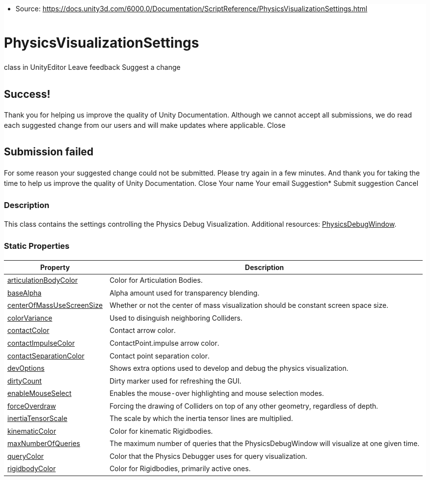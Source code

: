 * Source: https://docs.unity3d.com/6000.0/Documentation/ScriptReference/PhysicsVisualizationSettings.html

# PhysicsVisualizationSettings
class in UnityEditor
Leave feedback
Suggest a change
## Success!
Thank you for helping us improve the quality of Unity Documentation. Although we cannot accept all submissions, we do read each suggested change from our users and will make updates where applicable.
Close
## Submission failed
For some reason your suggested change could not be submitted. Please <a>try again</a> in a few minutes. And thank you for taking the time to help us improve the quality of Unity Documentation.
Close
Your name Your email Suggestion* Submit suggestion
Cancel
### Description
This class contains the settings controlling the Physics Debug Visualization.
Additional resources: [PhysicsDebugWindow](https://docs.unity3d.com/6000.0/Documentation/ScriptReference/PhysicsDebugWindow.html).
### Static Properties
Property | Description  
---|---  
[articulationBodyColor](https://docs.unity3d.com/6000.0/Documentation/ScriptReference/PhysicsVisualizationSettings-articulationBodyColor.html) | Color for Articulation Bodies.  
[baseAlpha](https://docs.unity3d.com/6000.0/Documentation/ScriptReference/PhysicsVisualizationSettings-baseAlpha.html) | Alpha amount used for transparency blending.  
[centerOfMassUseScreenSize](https://docs.unity3d.com/6000.0/Documentation/ScriptReference/PhysicsVisualizationSettings-centerOfMassUseScreenSize.html) | Whether or not the center of mass visualization should be constant screen space size.  
[colorVariance](https://docs.unity3d.com/6000.0/Documentation/ScriptReference/PhysicsVisualizationSettings-colorVariance.html) | Used to disinguish neighboring Colliders.  
[contactColor](https://docs.unity3d.com/6000.0/Documentation/ScriptReference/PhysicsVisualizationSettings-contactColor.html) | Contact arrow color.  
[contactImpulseColor](https://docs.unity3d.com/6000.0/Documentation/ScriptReference/PhysicsVisualizationSettings-contactImpulseColor.html) |  ContactPoint.impulse arrow color.  
[contactSeparationColor](https://docs.unity3d.com/6000.0/Documentation/ScriptReference/PhysicsVisualizationSettings-contactSeparationColor.html) | Contact point separation color.  
[devOptions](https://docs.unity3d.com/6000.0/Documentation/ScriptReference/PhysicsVisualizationSettings-devOptions.html) | Shows extra options used to develop and debug the physics visualization.  
[dirtyCount](https://docs.unity3d.com/6000.0/Documentation/ScriptReference/PhysicsVisualizationSettings-dirtyCount.html) | Dirty marker used for refreshing the GUI.  
[enableMouseSelect](https://docs.unity3d.com/6000.0/Documentation/ScriptReference/PhysicsVisualizationSettings-enableMouseSelect.html) | Enables the mouse-over highlighting and mouse selection modes.  
[forceOverdraw](https://docs.unity3d.com/6000.0/Documentation/ScriptReference/PhysicsVisualizationSettings-forceOverdraw.html) | Forcing the drawing of Colliders on top of any other geometry, regardless of depth.  
[inertiaTensorScale](https://docs.unity3d.com/6000.0/Documentation/ScriptReference/PhysicsVisualizationSettings-inertiaTensorScale.html) | The scale by which the inertia tensor lines are multiplied.  
[kinematicColor](https://docs.unity3d.com/6000.0/Documentation/ScriptReference/PhysicsVisualizationSettings-kinematicColor.html) | Color for kinematic Rigidbodies.  
[maxNumberOfQueries](https://docs.unity3d.com/6000.0/Documentation/ScriptReference/PhysicsVisualizationSettings-maxNumberOfQueries.html) | The maximum number of queries that the PhysicsDebugWindow will visualize at one given time.  
[queryColor](https://docs.unity3d.com/6000.0/Documentation/ScriptReference/PhysicsVisualizationSettings-queryColor.html) | Color that the Physics Debugger uses for query visualization.  
[rigidbodyColor](https://docs.unity3d.com/6000.0/Documentation/ScriptReference/PhysicsVisualizationSettings-rigidbodyColor.html) | Color for Rigidbodies, primarily active ones.  